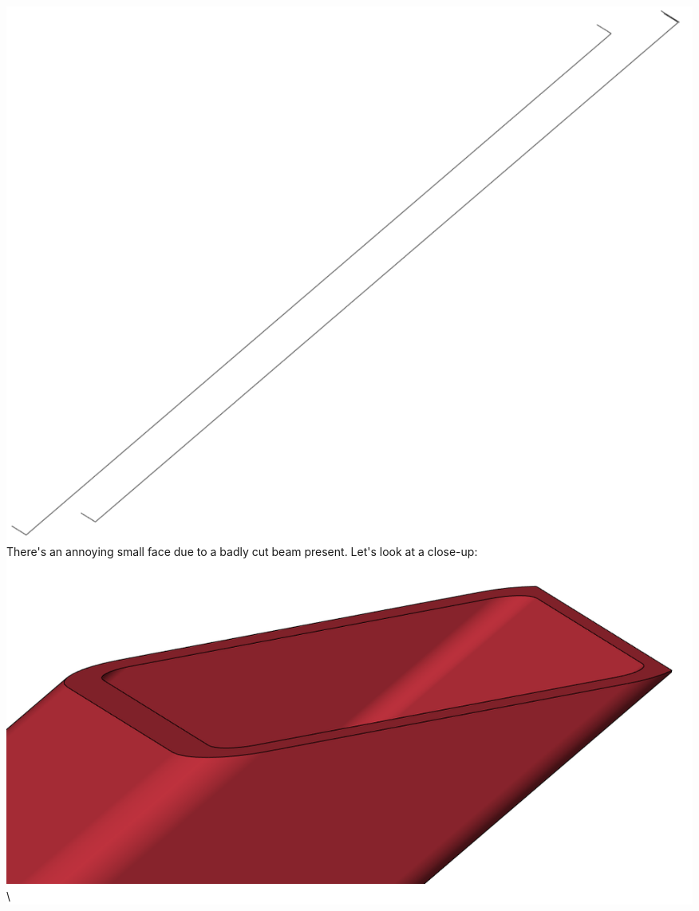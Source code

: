 <img src="img\afterhollowfilter.png" width="900"/>\
There's an annoying small face due to a badly cut beam present. Let's look at a close-up:\
<img src="img\topFace.png" width="900"/>\